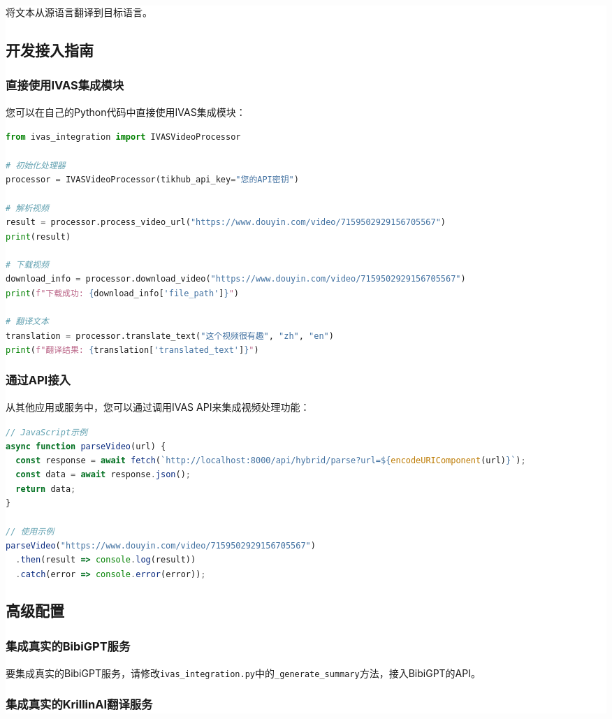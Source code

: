 将文本从源语言翻译到目标语言。

## 开发接入指南

### 直接使用IVAS集成模块

您可以在自己的Python代码中直接使用IVAS集成模块：

```python
from ivas_integration import IVASVideoProcessor

# 初始化处理器
processor = IVASVideoProcessor(tikhub_api_key="您的API密钥")

# 解析视频
result = processor.process_video_url("https://www.douyin.com/video/7159502929156705567")
print(result)

# 下载视频
download_info = processor.download_video("https://www.douyin.com/video/7159502929156705567")
print(f"下载成功: {download_info['file_path']}")

# 翻译文本
translation = processor.translate_text("这个视频很有趣", "zh", "en")
print(f"翻译结果: {translation['translated_text']}")
```

### 通过API接入

从其他应用或服务中，您可以通过调用IVAS API来集成视频处理功能：

```javascript
// JavaScript示例
async function parseVideo(url) {
  const response = await fetch(`http://localhost:8000/api/hybrid/parse?url=${encodeURIComponent(url)}`);
  const data = await response.json();
  return data;
}

// 使用示例
parseVideo("https://www.douyin.com/video/7159502929156705567")
  .then(result => console.log(result))
  .catch(error => console.error(error));
```

## 高级配置

### 集成真实的BibiGPT服务

要集成真实的BibiGPT服务，请修改`ivas_integration.py`中的`_generate_summary`方法，接入BibiGPT的API。

### 集成真实的KrillinAI翻译服务
